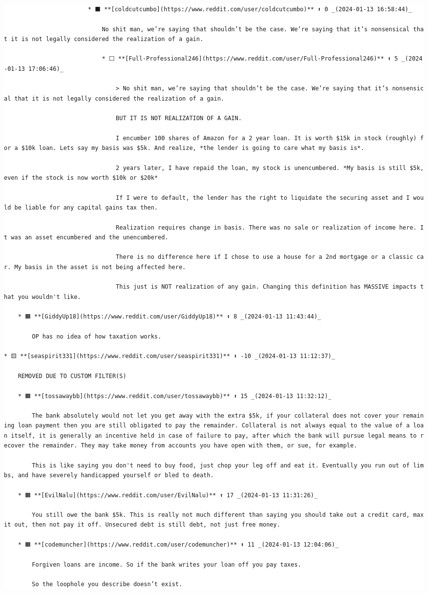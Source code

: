 							* ⬛️ **[coldcutcumbo](https://www.reddit.com/user/coldcutcumbo)** ⬆️ 0 _(2024-01-13 16:58:44)_

								No shit man, we’re saying that shouldn’t be the case. We’re saying that it’s nonsensical that it is not legally considered the realization of a gain.

								* ⬜️ **[Full-Professional246](https://www.reddit.com/user/Full-Professional246)** ⬆️ 5 _(2024-01-13 17:06:46)_

									> No shit man, we’re saying that shouldn’t be the case. We’re saying that it’s nonsensical that it is not legally considered the realization of a gain.
									
									BUT IT IS NOT REALIZATION OF A GAIN.
									
									I encumber 100 shares of Amazon for a 2 year loan. It is worth $15k in stock (roughly) for a $10k loan. Lets say my basis was $5k. And realize, *the lender is going to care what my basis is*. 
									
									2 years later, I have repaid the loan, my stock is unencumbered. *My basis is still $5k, even if the stock is now worth $10k or $20k*
									
									If I were to default, the lender has the right to liquidate the securing asset and I would be liable for any capital gains tax then.
									
									Realization requires change in basis. There was no sale or realization of income here. It was an asset encumbered and the unencumbered.
									
									There is no difference here if I chose to use a house for a 2nd mortgage or a classic car. My basis in the asset is not being affected here.
									
									This just is NOT realization of any gain. Changing this definition has MASSIVE impacts that you wouldn't like.

		* 🟧 **[GiddyUp18](https://www.reddit.com/user/GiddyUp18)** ⬆️ 8 _(2024-01-13 11:43:44)_

			OP has no idea of how taxation works.

	* 🟨 **[seaspirit331](https://www.reddit.com/user/seaspirit331)** ⬆️ -10 _(2024-01-13 11:12:37)_

		REMOVED DUE TO CUSTOM FILTER(S)

		* 🟧 **[tossawaybb](https://www.reddit.com/user/tossawaybb)** ⬆️ 15 _(2024-01-13 11:32:12)_

			The bank absolutely would not let you get away with the extra $5k, if your collateral does not cover your remaining loan payment then you are still obligated to pay the remainder. Collateral is not always equal to the value of a loan itself, it is generally an incentive held in case of failure to pay, after which the bank will pursue legal means to recover the remainder. They may take money from accounts you have open with them, or sue, for example.
			
			This is like saying you don't need to buy food, just chop your leg off and eat it. Eventually you run out of limbs, and have severely handicapped yourself or bled to death.

		* 🟧 **[EvilNalu](https://www.reddit.com/user/EvilNalu)** ⬆️ 17 _(2024-01-13 11:31:26)_

			You still owe the bank $5k. This is really not much different than saying you should take out a credit card, max it out, then not pay it off. Unsecured debt is still debt, not just free money.

		* 🟧 **[codemuncher](https://www.reddit.com/user/codemuncher)** ⬆️ 11 _(2024-01-13 12:04:06)_

			Forgiven loans are income. So if the bank writes your loan off you pay taxes. 
			
			So the loophole you describe doesn’t exist.

